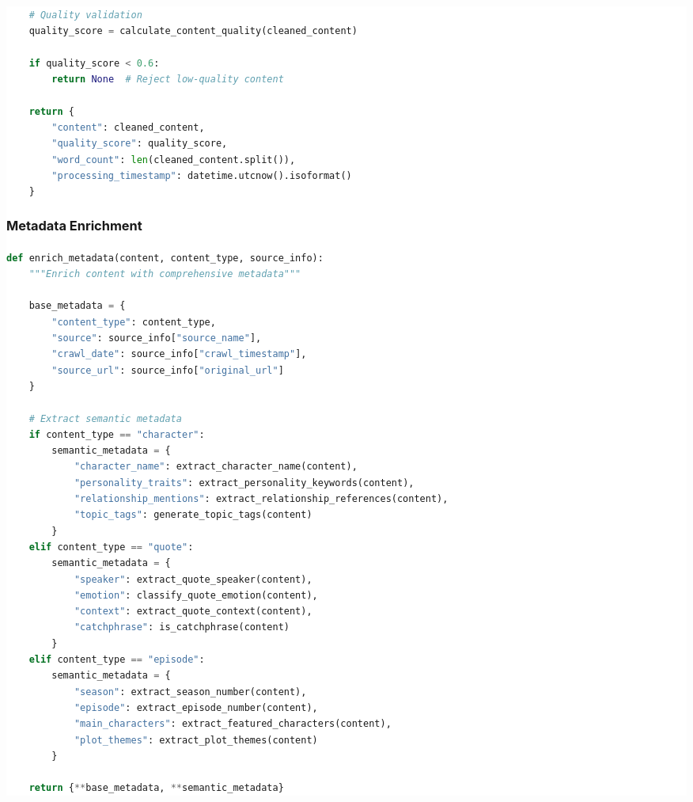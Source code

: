 ```python
    # Quality validation
    quality_score = calculate_content_quality(cleaned_content)
    
    if quality_score < 0.6:
        return None  # Reject low-quality content
    
    return {
        "content": cleaned_content,
        "quality_score": quality_score,
        "word_count": len(cleaned_content.split()),
        "processing_timestamp": datetime.utcnow().isoformat()
    }
```

### Metadata Enrichment

```python
def enrich_metadata(content, content_type, source_info):
    """Enrich content with comprehensive metadata"""
    
    base_metadata = {
        "content_type": content_type,
        "source": source_info["source_name"],
        "crawl_date": source_info["crawl_timestamp"],
        "source_url": source_info["original_url"]
    }
    
    # Extract semantic metadata
    if content_type == "character":
        semantic_metadata = {
            "character_name": extract_character_name(content),
            "personality_traits": extract_personality_keywords(content),
            "relationship_mentions": extract_relationship_references(content),
            "topic_tags": generate_topic_tags(content)
        }
    elif content_type == "quote":
        semantic_metadata = {
            "speaker": extract_quote_speaker(content),
            "emotion": classify_quote_emotion(content),
            "context": extract_quote_context(content),
            "catchphrase": is_catchphrase(content)
        }
    elif content_type == "episode":
        semantic_metadata = {
            "season": extract_season_number(content),
            "episode": extract_episode_number(content),
            "main_characters": extract_featured_characters(content),
            "plot_themes": extract_plot_themes(content)
        }
    
    return {**base_metadata, **semantic_metadata}
```

